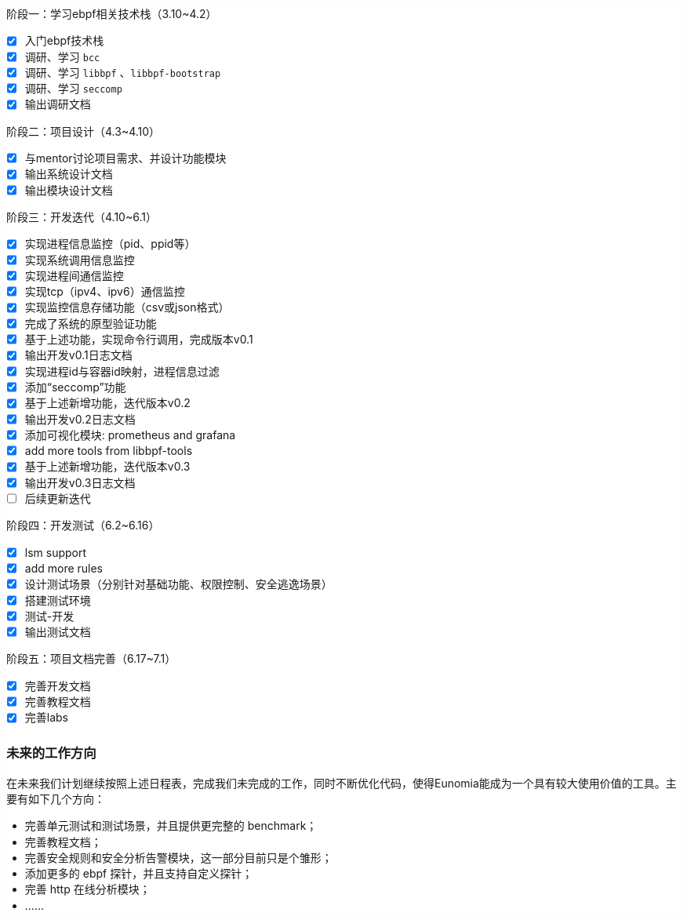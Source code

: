 阶段一：学习ebpf相关技术栈（3.10~4.2）

* [X] 入门ebpf技术栈
* [X] 调研、学习 `bcc`
* [X] 调研、学习 `libbpf` 、`libbpf-bootstrap`
* [X] 调研、学习 `seccomp`
* [X] 输出调研文档

阶段二：项目设计（4.3~4.10）

* [X] 与mentor讨论项目需求、并设计功能模块
* [X] 输出系统设计文档
* [X] 输出模块设计文档

阶段三：开发迭代（4.10~6.1）

* [X] 实现进程信息监控（pid、ppid等）
* [X] 实现系统调用信息监控
* [X] 实现进程间通信监控
* [X] 实现tcp（ipv4、ipv6）通信监控
* [X] 实现监控信息存储功能（csv或json格式）
* [X] 完成了系统的原型验证功能
* [X] 基于上述功能，实现命令行调用，完成版本v0.1
* [X] 输出开发v0.1日志文档
* [X] 实现进程id与容器id映射，进程信息过滤
* [X] 添加“seccomp”功能
* [x] 基于上述新增功能，迭代版本v0.2
* [X] 输出开发v0.2日志文档
* [x] 添加可视化模块: prometheus and grafana
* [X] add more tools from libbpf-tools
* [X] 基于上述新增功能，迭代版本v0.3
* [X] 输出开发v0.3日志文档
* [ ] 后续更新迭代

阶段四：开发测试（6.2~6.16）

* [X] lsm support
* [X] add more rules
* [X] 设计测试场景（分别针对基础功能、权限控制、安全逃逸场景）
* [X] 搭建测试环境
* [X] 测试-开发
* [X] 输出测试文档

阶段五：项目文档完善（6.17~7.1）

* [X] 完善开发文档
* [X] 完善教程文档
* [X] 完善labs

### 未来的工作方向

在未来我们计划继续按照上述日程表，完成我们未完成的工作，同时不断优化代码，使得Eunomia能成为一个具有较大使用价值的工具。主要有如下几个方向：

- 完善单元测试和测试场景，并且提供更完整的 benchmark；
- 完善教程文档；
- 完善安全规则和安全分析告警模块，这一部分目前只是个雏形；
- 添加更多的 ebpf 探针，并且支持自定义探针；
- 完善 http 在线分析模块；
- ......
